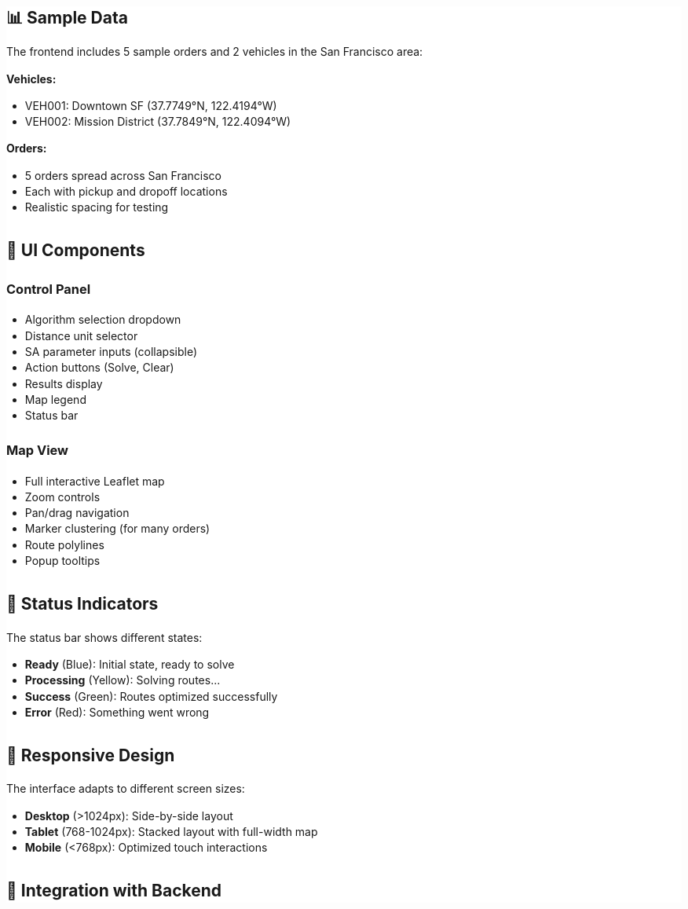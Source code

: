 ## 📊 Sample Data

The frontend includes 5 sample orders and 2 vehicles in the San Francisco area:

**Vehicles:**
- VEH001: Downtown SF (37.7749°N, 122.4194°W)
- VEH002: Mission District (37.7849°N, 122.4094°W)

**Orders:**
- 5 orders spread across San Francisco
- Each with pickup and dropoff locations
- Realistic spacing for testing

## 🎨 UI Components

### Control Panel
- Algorithm selection dropdown
- Distance unit selector
- SA parameter inputs (collapsible)
- Action buttons (Solve, Clear)
- Results display
- Map legend
- Status bar

### Map View
- Full interactive Leaflet map
- Zoom controls
- Pan/drag navigation
- Marker clustering (for many orders)
- Route polylines
- Popup tooltips

## 🚦 Status Indicators

The status bar shows different states:

- **Ready** (Blue): Initial state, ready to solve
- **Processing** (Yellow): Solving routes...
- **Success** (Green): Routes optimized successfully
- **Error** (Red): Something went wrong

## 📱 Responsive Design

The interface adapts to different screen sizes:

- **Desktop** (>1024px): Side-by-side layout
- **Tablet** (768-1024px): Stacked layout with full-width map
- **Mobile** (<768px): Optimized touch interactions

## 🔗 Integration with Backend

